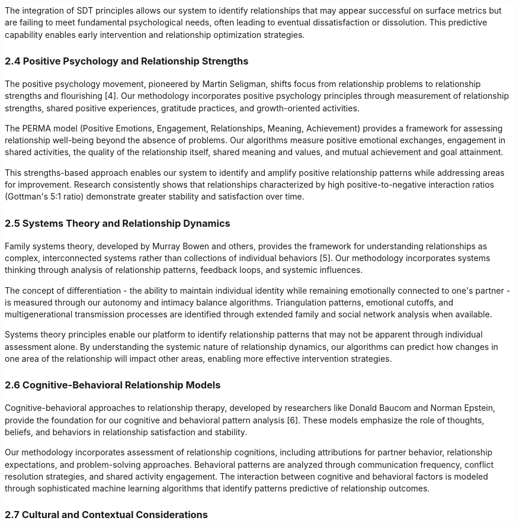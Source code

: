 The integration of SDT principles allows our system to identify relationships that may appear successful on surface metrics but are failing to meet fundamental psychological needs, often leading to eventual dissatisfaction or dissolution. This predictive capability enables early intervention and relationship optimization strategies.

### 2.4 Positive Psychology and Relationship Strengths

The positive psychology movement, pioneered by Martin Seligman, shifts focus from relationship problems to relationship strengths and flourishing [4]. Our methodology incorporates positive psychology principles through measurement of relationship strengths, shared positive experiences, gratitude practices, and growth-oriented activities.

The PERMA model (Positive Emotions, Engagement, Relationships, Meaning, Achievement) provides a framework for assessing relationship well-being beyond the absence of problems. Our algorithms measure positive emotional exchanges, engagement in shared activities, the quality of the relationship itself, shared meaning and values, and mutual achievement and goal attainment.

This strengths-based approach enables our system to identify and amplify positive relationship patterns while addressing areas for improvement. Research consistently shows that relationships characterized by high positive-to-negative interaction ratios (Gottman's 5:1 ratio) demonstrate greater stability and satisfaction over time.

### 2.5 Systems Theory and Relationship Dynamics

Family systems theory, developed by Murray Bowen and others, provides the framework for understanding relationships as complex, interconnected systems rather than collections of individual behaviors [5]. Our methodology incorporates systems thinking through analysis of relationship patterns, feedback loops, and systemic influences.

The concept of differentiation - the ability to maintain individual identity while remaining emotionally connected to one's partner - is measured through our autonomy and intimacy balance algorithms. Triangulation patterns, emotional cutoffs, and multigenerational transmission processes are identified through extended family and social network analysis when available.

Systems theory principles enable our platform to identify relationship patterns that may not be apparent through individual assessment alone. By understanding the systemic nature of relationship dynamics, our algorithms can predict how changes in one area of the relationship will impact other areas, enabling more effective intervention strategies.

### 2.6 Cognitive-Behavioral Relationship Models

Cognitive-behavioral approaches to relationship therapy, developed by researchers like Donald Baucom and Norman Epstein, provide the foundation for our cognitive and behavioral pattern analysis [6]. These models emphasize the role of thoughts, beliefs, and behaviors in relationship satisfaction and stability.

Our methodology incorporates assessment of relationship cognitions, including attributions for partner behavior, relationship expectations, and problem-solving approaches. Behavioral patterns are analyzed through communication frequency, conflict resolution strategies, and shared activity engagement. The interaction between cognitive and behavioral factors is modeled through sophisticated machine learning algorithms that identify patterns predictive of relationship outcomes.

### 2.7 Cultural and Contextual Considerations
